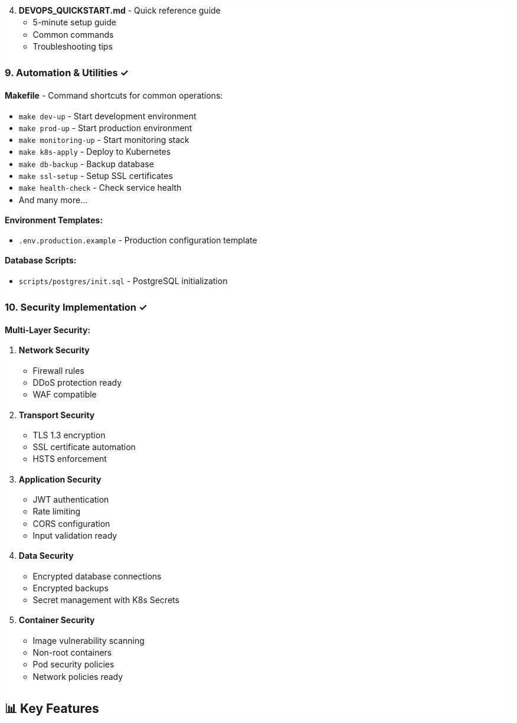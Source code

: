 4. **DEVOPS_QUICKSTART.md** - Quick reference guide
   - 5-minute setup guide
   - Common commands
   - Troubleshooting tips

### 9. Automation & Utilities ✓

**Makefile** - Command shortcuts for common operations:
- `make dev-up` - Start development environment
- `make prod-up` - Start production environment
- `make monitoring-up` - Start monitoring stack
- `make k8s-apply` - Deploy to Kubernetes
- `make db-backup` - Backup database
- `make ssl-setup` - Setup SSL certificates
- `make health-check` - Check service health
- And many more...

**Environment Templates:**
- `.env.production.example` - Production configuration template

**Database Scripts:**
- `scripts/postgres/init.sql` - PostgreSQL initialization

### 10. Security Implementation ✓

**Multi-Layer Security:**

1. **Network Security**
   - Firewall rules
   - DDoS protection ready
   - WAF compatible

2. **Transport Security**
   - TLS 1.3 encryption
   - SSL certificate automation
   - HSTS enforcement

3. **Application Security**
   - JWT authentication
   - Rate limiting
   - CORS configuration
   - Input validation ready

4. **Data Security**
   - Encrypted database connections
   - Encrypted backups
   - Secret management with K8s Secrets

5. **Container Security**
   - Image vulnerability scanning
   - Non-root containers
   - Pod security policies
   - Network policies ready

## 📊 Key Features
